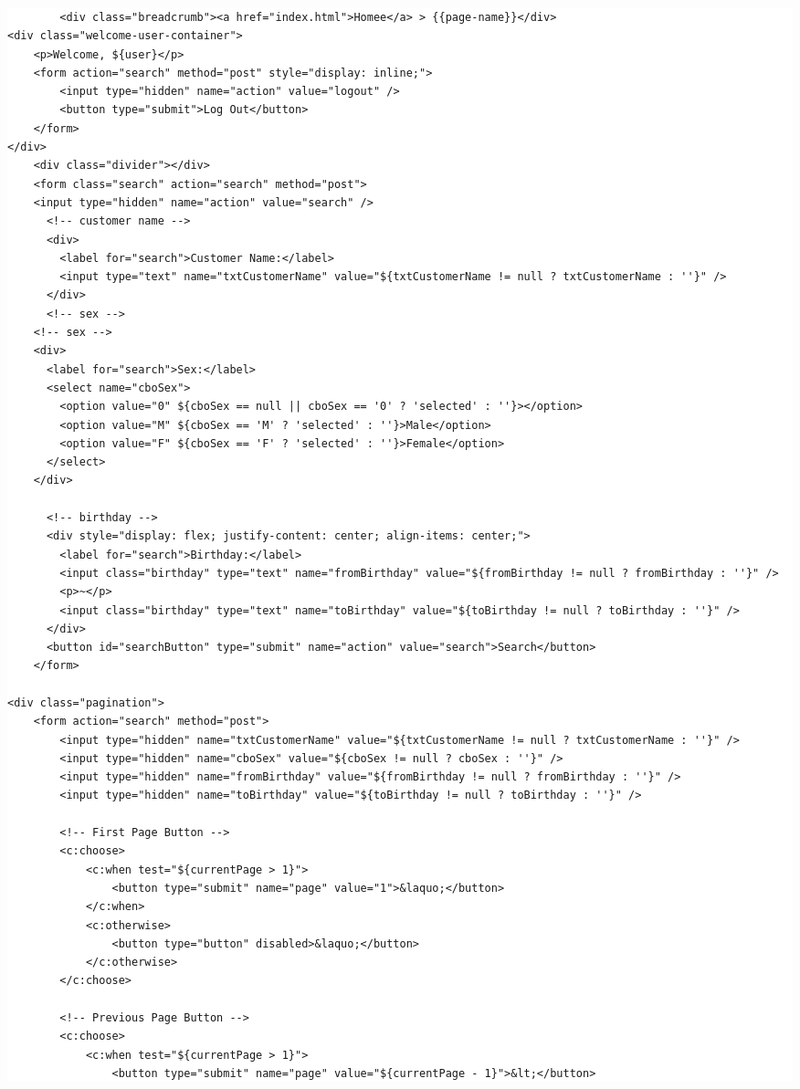 ```
	    <div class="breadcrumb"><a href="index.html">Homee</a> > {{page-name}}</div>
<div class="welcome-user-container">
    <p>Welcome, ${user}</p>
    <form action="search" method="post" style="display: inline;">
        <input type="hidden" name="action" value="logout" />
        <button type="submit">Log Out</button>
    </form>
</div>
    <div class="divider"></div>
	<form class="search" action="search" method="post">
	<input type="hidden" name="action" value="search" />
	  <!-- customer name -->
	  <div>
	    <label for="search">Customer Name:</label>
	    <input type="text" name="txtCustomerName" value="${txtCustomerName != null ? txtCustomerName : ''}" />
	  </div>
	  <!-- sex -->
	<!-- sex -->
	<div>
	  <label for="search">Sex:</label>
	  <select name="cboSex">
	    <option value="0" ${cboSex == null || cboSex == '0' ? 'selected' : ''}></option>
	    <option value="M" ${cboSex == 'M' ? 'selected' : ''}>Male</option>
	    <option value="F" ${cboSex == 'F' ? 'selected' : ''}>Female</option>
	  </select>
	</div>

	  <!-- birthday -->
	  <div style="display: flex; justify-content: center; align-items: center;">
	    <label for="search">Birthday:</label>
	    <input class="birthday" type="text" name="fromBirthday" value="${fromBirthday != null ? fromBirthday : ''}" />
	    <p>~</p>
	    <input class="birthday" type="text" name="toBirthday" value="${toBirthday != null ? toBirthday : ''}" />
	  </div>
	  <button id="searchButton" type="submit" name="action" value="search">Search</button>   
	</form>

<div class="pagination">
    <form action="search" method="post">
        <input type="hidden" name="txtCustomerName" value="${txtCustomerName != null ? txtCustomerName : ''}" />
        <input type="hidden" name="cboSex" value="${cboSex != null ? cboSex : ''}" />
		<input type="hidden" name="fromBirthday" value="${fromBirthday != null ? fromBirthday : ''}" />
		<input type="hidden" name="toBirthday" value="${toBirthday != null ? toBirthday : ''}" />
        
        <!-- First Page Button -->
        <c:choose>
            <c:when test="${currentPage > 1}">
                <button type="submit" name="page" value="1">&laquo;</button>
            </c:when>
            <c:otherwise>
                <button type="button" disabled>&laquo;</button>
            </c:otherwise>
        </c:choose>

        <!-- Previous Page Button -->
        <c:choose>
            <c:when test="${currentPage > 1}">
                <button type="submit" name="page" value="${currentPage - 1}">&lt;</button>
```
